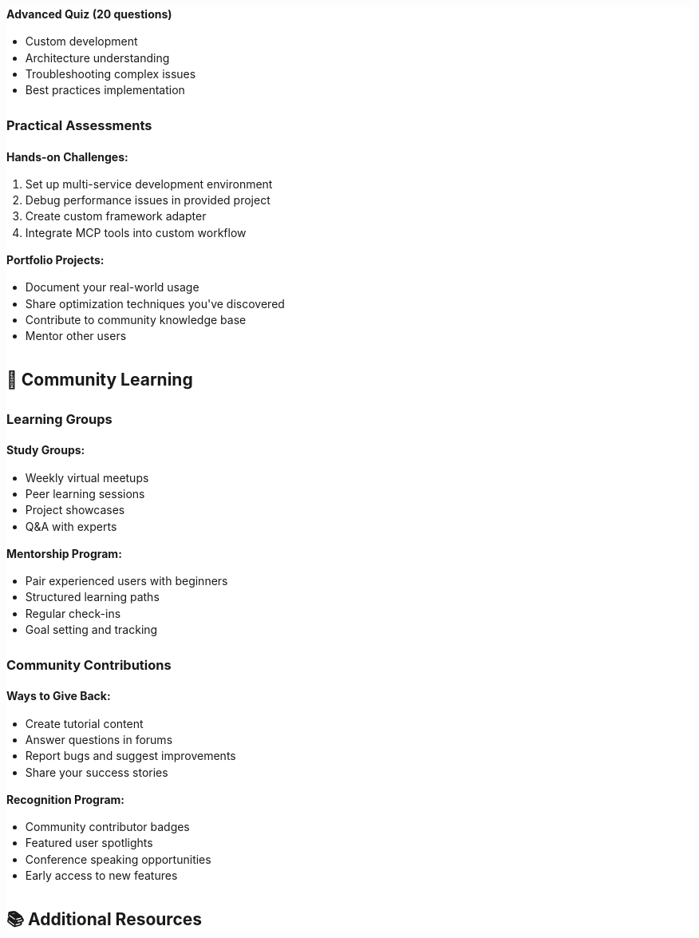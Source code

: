 **Advanced Quiz (20 questions)**
- Custom development
- Architecture understanding
- Troubleshooting complex issues
- Best practices implementation

### Practical Assessments

**Hands-on Challenges:**
1. Set up multi-service development environment
2. Debug performance issues in provided project
3. Create custom framework adapter
4. Integrate MCP tools into custom workflow

**Portfolio Projects:**
- Document your real-world usage
- Share optimization techniques you've discovered
- Contribute to community knowledge base
- Mentor other users

## 🤝 Community Learning

### Learning Groups

**Study Groups:**
- Weekly virtual meetups
- Peer learning sessions
- Project showcases
- Q&A with experts

**Mentorship Program:**
- Pair experienced users with beginners
- Structured learning paths
- Regular check-ins
- Goal setting and tracking

### Community Contributions

**Ways to Give Back:**
- Create tutorial content
- Answer questions in forums
- Report bugs and suggest improvements
- Share your success stories

**Recognition Program:**
- Community contributor badges
- Featured user spotlights
- Conference speaking opportunities
- Early access to new features

## 📚 Additional Resources
